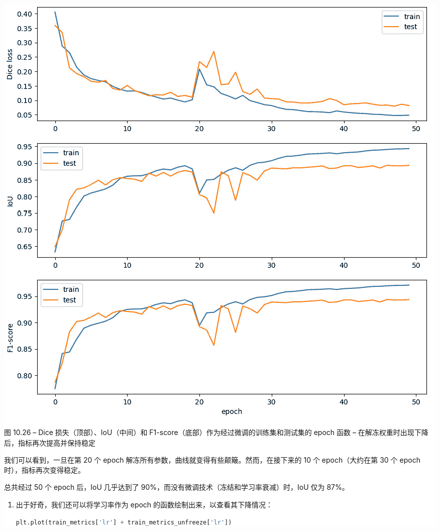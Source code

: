 ![图 10.26 – Dice 损失（顶部）、IoU（中间）和 F1-score（底部）作为经过微调的训练集和测试集的 epoch 函数 – 在解冻权重时出现下降后，指标再次提高并保持稳定](img/B19629_10_26.jpg)

图 10.26 – Dice 损失（顶部）、IoU（中间）和 F1-score（底部）作为经过微调的训练集和测试集的 epoch 函数 – 在解冻权重时出现下降后，指标再次提高并保持稳定

我们可以看到，一旦在第 20 个 epoch 解冻所有参数，曲线就变得有些颠簸。然而，在接下来的 10 个 epoch（大约在第 30 个 epoch 时），指标再次变得稳定。

总共经过 50 个 epoch 后，IoU 几乎达到了 90%，而没有微调技术（冻结和学习率衰减）时，IoU 仅为 87%。

1.  出于好奇，我们还可以将学习率作为 epoch 的函数绘制出来，以查看其下降情况：

    ```py
    plt.plot(train_metrics['lr'] + train_metrics_unfreeze['lr'])
    ```
